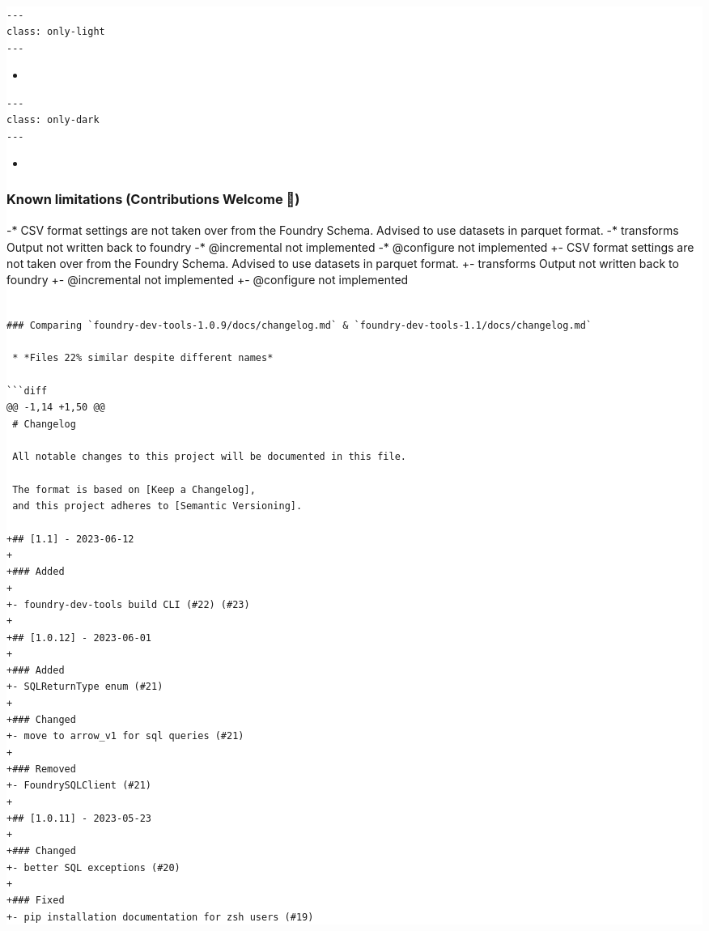  ```{image} pictures/mermaid-diagram-already-cached-dark.svg
 ---
 class: only-light
 ---
 ```
+
 ```{image} pictures/mermaid-diagram-new-transaction-dark.svg
 ---
 class: only-dark
 ---
 ```
 
-
 ### Known limitations (Contributions Welcome 🤗)
 
-* CSV format settings are not taken over from the Foundry Schema. Advised to use datasets in parquet format.
-* transforms Output not written back to foundry
-* @incremental not implemented
-* @configure not implemented
+- CSV format settings are not taken over from the Foundry Schema. Advised to use datasets in parquet format.
+- transforms Output not written back to foundry
+- @incremental not implemented
+- @configure not implemented
```

### Comparing `foundry-dev-tools-1.0.9/docs/changelog.md` & `foundry-dev-tools-1.1/docs/changelog.md`

 * *Files 22% similar despite different names*

```diff
@@ -1,14 +1,50 @@
 # Changelog
 
 All notable changes to this project will be documented in this file.
 
 The format is based on [Keep a Changelog],
 and this project adheres to [Semantic Versioning].
 
+## [1.1] - 2023-06-12
+
+### Added
+
+- foundry-dev-tools build CLI (#22) (#23)
+
+## [1.0.12] - 2023-06-01
+
+### Added
+- SQLReturnType enum (#21)
+
+### Changed
+- move to arrow_v1 for sql queries (#21)
+
+### Removed
+- FoundrySQLClient (#21)
+
+## [1.0.11] - 2023-05-23
+
+### Changed
+- better SQL exceptions (#20)
+
+### Fixed
+- pip installation documentation for zsh users (#19)
```

 [Third Party Application in Foundry]: https://www.palantir.com/docs/foundry/platform-security-third-party/third-party-apps-overview/
 [Keep a Changelog]: https://keepachangelog.com/en/1.0.0/
 [Semantic Versioning]: https://semver.org/spec/v2.0.0.html
 [1.0.9]: https://github.com/emdgroup/foundry-dev-tools/compare/v1.0.8...v1.0.9
 [1.0.8]: https://github.com/emdgroup/foundry-dev-tools/compare/v1.0.7...v1.0.8
 [1.0.7]: https://github.com/emdgroup/foundry-dev-tools/compare/v1.0.6...v1.0.7
 [1.0.6]: https://github.com/emdgroup/foundry-dev-tools/compare/v1.0.5...v1.0.6
 [1.0.5]: https://github.com/emdgroup/foundry-dev-tools/compare/v1.0.4...v1.0.5
 [1.0.4]: https://github.com/emdgroup/foundry-dev-tools/compare/v1.0.3...v1.0.4
 [1.0.3]: https://github.com/emdgroup/foundry-dev-tools/compare/v1.0.2...v1.0.3
 [pyscaffold]: https://pyscaffold.org/en/stable/
 [tox]: https://tox.wiki/en/latest/
 [pre-commit]: https://pre-commit.com/